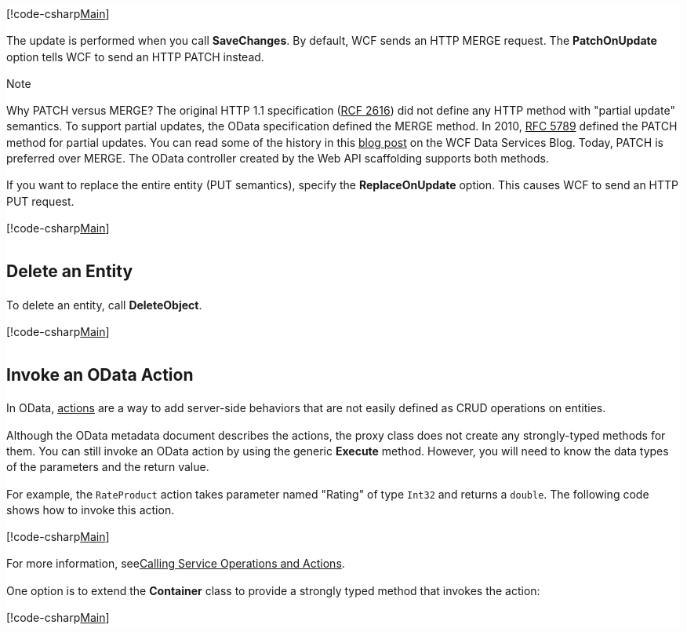 [!code-csharp[Main](calling-an-odata-service-from-a-net-client/samples/sample21.cs)]

The update is performed when you call **SaveChanges**. By default, WCF sends an HTTP MERGE request. The **PatchOnUpdate** option tells WCF to send an HTTP PATCH instead.

> [!NOTE]
> Why PATCH versus MERGE? The original HTTP 1.1 specification ([RCF 2616](http://tools.ietf.org/html/rfc2616)) did not define any HTTP method with "partial update" semantics. To support partial updates, the OData specification defined the MERGE method. In 2010, [RFC 5789](http://tools.ietf.org/html/rfc5789) defined the PATCH method for partial updates. You can read some of the history in this [blog post](/archive/blogs/astoriateam/merge-vs-replace-semantics-for-update-operations) on the WCF Data Services Blog. Today, PATCH is preferred over MERGE. The OData controller created by the Web API scaffolding supports both methods.

If you want to replace the entire entity (PUT semantics), specify the **ReplaceOnUpdate** option. This causes WCF to send an HTTP PUT request.

[!code-csharp[Main](calling-an-odata-service-from-a-net-client/samples/sample22.cs)]

## Delete an Entity

To delete an entity, call **DeleteObject**.

[!code-csharp[Main](calling-an-odata-service-from-a-net-client/samples/sample23.cs)]

## Invoke an OData Action

In OData, [actions](odata-actions.md) are a way to add server-side behaviors that are not easily defined as CRUD operations on entities.

Although the OData metadata document describes the actions, the proxy class does not create any strongly-typed methods for them. You can still invoke an OData action by using the generic **Execute** method. However, you will need to know the data types of the parameters and the return value.

For example, the `RateProduct` action takes parameter named "Rating" of type `Int32` and returns a `double`. The following code shows how to invoke this action.

[!code-csharp[Main](calling-an-odata-service-from-a-net-client/samples/sample24.cs)]

For more information, see[Calling Service Operations and Actions](https://msdn.microsoft.com/library/hh230677.aspx).

One option is to extend the **Container** class to provide a strongly typed method that invokes the action:

[!code-csharp[Main](calling-an-odata-service-from-a-net-client/samples/sample25.cs)]
